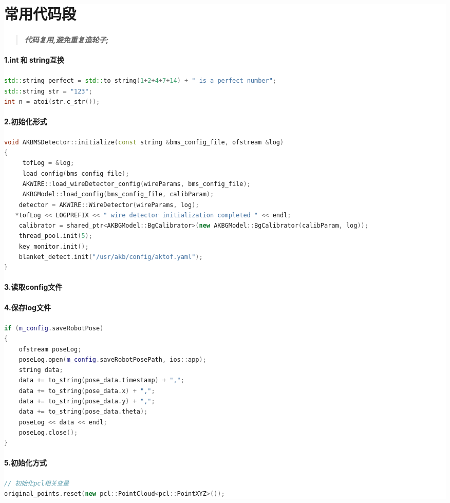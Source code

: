 # 常用代码段

> ***代码复用,避免重复造轮子;***

#### 1.int 和 string互换

```c++
std::string perfect = std::to_string(1+2+4+7+14) + " is a perfect number";  
std::string str = "123";
int n = atoi(str.c_str());
```

#### 2.初始化形式

```c++
void AKBMSDetector::initialize(const string &bms_config_file, ofstream &log)
{ 
     tofLog = &log;
	 load_config(bms_config_file);
     AKWIRE::load_wireDetector_config(wireParams, bms_config_file);
     AKBGModel::load_config(bms_config_file, calibParam);
    detector = AKWIRE::WireDetector(wireParams, log);
   *tofLog << LOGPREFIX << " wire detector initialization completed " << endl;
    calibrator = shared_ptr<AKBGModel::BgCalibrator>(new AKBGModel::BgCalibrator(calibParam, log));
	thread_pool.init(5);
  	key_monitor.init();
    blanket_detect.init("/usr/akb/config/aktof.yaml");
}
```

#### 3.**读取config文件**



#### 4.保存log文件

```c++
if (m_config.saveRobotPose)
{
    ofstream poseLog;
    poseLog.open(m_config.saveRobotPosePath, ios::app);
    string data;
    data += to_string(pose_data.timestamp) + ",";
    data += to_string(pose_data.x) + ",";
    data += to_string(pose_data.y) + ",";
    data += to_string(pose_data.theta);
    poseLog << data << endl;
    poseLog.close();
}
```

#### 5.初始化方式

```c++
// 初始化pcl相关变量
original_points.reset(new pcl::PointCloud<pcl::PointXYZ>());
```

